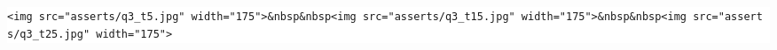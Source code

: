     <img src="asserts/q3_t5.jpg" width="175">&nbsp&nbsp<img src="asserts/q3_t15.jpg" width="175">&nbsp&nbsp<img src="asserts/q3_t25.jpg" width="175"> 